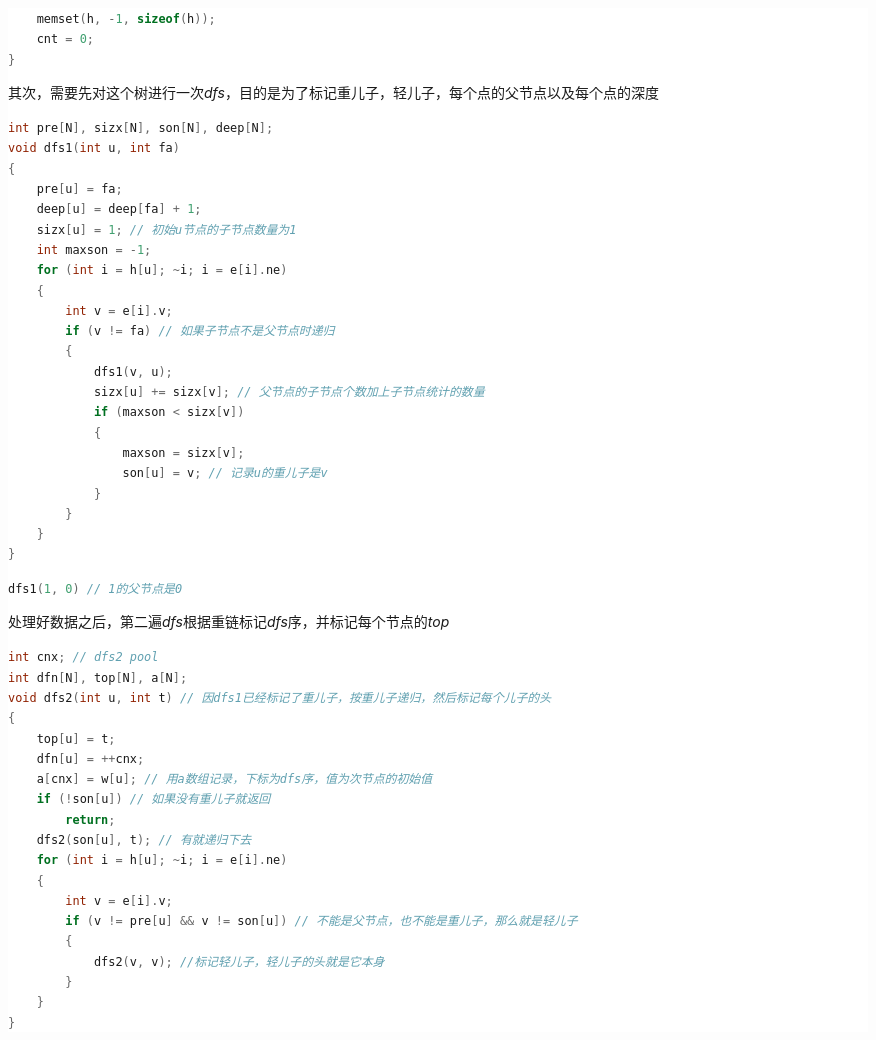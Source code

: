   ```cpp
      memset(h, -1, sizeof(h));
      cnt = 0;
  }
  ```

  其次，需要先对这个树进行一次$dfs$，目的是为了标记重儿子，轻儿子，每个点的父节点以及每个点的深度

  ```cpp
  int pre[N], sizx[N], son[N], deep[N];
  void dfs1(int u, int fa)
  {
      pre[u] = fa;
      deep[u] = deep[fa] + 1;
      sizx[u] = 1; // 初始u节点的子节点数量为1
      int maxson = -1;
      for (int i = h[u]; ~i; i = e[i].ne)
      {
          int v = e[i].v;
          if (v != fa) // 如果子节点不是父节点时递归
          {
              dfs1(v, u);
              sizx[u] += sizx[v]; // 父节点的子节点个数加上子节点统计的数量
              if (maxson < sizx[v])
              {
                  maxson = sizx[v];
                  son[u] = v; // 记录u的重儿子是v
              }
          }
      }
  }
  ```

  ```cpp
  dfs1(1, 0) // 1的父节点是0
  ```

  处理好数据之后，第二遍$dfs$根据重链标记$dfs$序，并标记每个节点的$top$

  ```cpp
  int cnx; // dfs2 pool
  int dfn[N], top[N], a[N];
  void dfs2(int u, int t) // 因dfs1已经标记了重儿子，按重儿子递归，然后标记每个儿子的头
  {
      top[u] = t;
      dfn[u] = ++cnx;
      a[cnx] = w[u]; // 用a数组记录，下标为dfs序，值为次节点的初始值
      if (!son[u]) // 如果没有重儿子就返回
          return;
      dfs2(son[u], t); // 有就递归下去
      for (int i = h[u]; ~i; i = e[i].ne)
      {
          int v = e[i].v;
          if (v != pre[u] && v != son[u]) // 不能是父节点，也不能是重儿子，那么就是轻儿子
          {
              dfs2(v, v); //标记轻儿子，轻儿子的头就是它本身
          }
      }
  }
  ```
